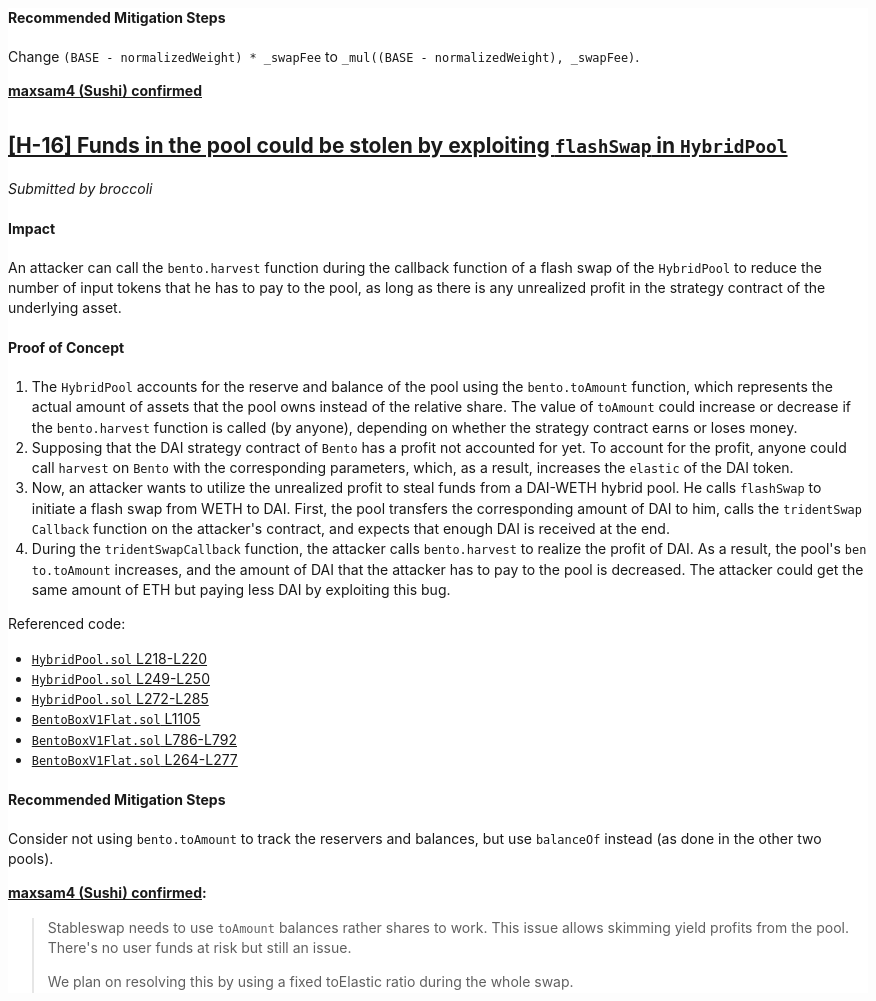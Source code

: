 #### Recommended Mitigation Steps
Change `(BASE - normalizedWeight) * _swapFee` to `_mul((BASE - normalizedWeight), _swapFee)`.

 **[maxsam4 (Sushi) confirmed](https://github.com/code-423n4/2021-09-sushitrident-findings/issues/166)**

## [[H-16] Funds in the pool could be stolen by exploiting `flashSwap` in `HybridPool`](https://github.com/code-423n4/2021-09-sushitrident-findings/issues/167)
_Submitted by broccoli_

#### Impact
An attacker can call the `bento.harvest` function during the callback function of a flash swap of the `HybridPool` to reduce the number of input tokens that he has to pay to the pool, as long as there is any unrealized profit in the strategy contract of the underlying asset.

#### Proof of Concept
1.  The `HybridPool` accounts for the reserve and balance of the pool using the `bento.toAmount` function, which represents the actual amount of assets that the pool owns instead of the relative share. The value of `toAmount` could increase or decrease if the `bento.harvest` function is called (by anyone), depending on whether the strategy contract earns or loses money.
2.  Supposing that the DAI strategy contract of `Bento` has a profit not accounted for yet. To account for the profit, anyone could call `harvest` on `Bento` with the corresponding parameters, which, as a result, increases the `elastic` of the DAI token.
3.  Now, an attacker wants to utilize the unrealized profit to steal funds from a DAI-WETH hybrid pool. He calls `flashSwap` to initiate a flash swap from WETH to DAI. First, the pool transfers the corresponding amount of DAI to him, calls the `tridentSwapCallback` function on the attacker's contract, and expects that enough DAI is received at the end.
4.  During the `tridentSwapCallback` function, the attacker calls `bento.harvest` to realize the profit of DAI. As a result, the pool's `bento.toAmount` increases, and the amount of DAI that the attacker has to pay to the pool is decreased. The attacker could get the same amount of ETH but paying less DAI by exploiting this bug.

Referenced code:
* [`HybridPool.sol` L218-L220](https://github.com/sushiswap/trident/blob/9130b10efaf9c653d74dc7a65bde788ec4b354b5/contracts/pool/HybridPool.sol#L218-L220)
* [`HybridPool.sol` L249-L250](https://github.com/sushiswap/trident/blob/9130b10efaf9c653d74dc7a65bde788ec4b354b5/contracts/pool/HybridPool.sol#L249-L250)
* [`HybridPool.sol` L272-L285](https://github.com/sushiswap/trident/blob/9130b10efaf9c653d74dc7a65bde788ec4b354b5/contracts/pool/HybridPool.sol#L272-L285)
* [`BentoBoxV1Flat.sol` L1105](https://github.com/sushiswap/trident/blob/9130b10efaf9c653d74dc7a65bde788ec4b354b5/contracts/flat/BentoBoxV1Flat.sol#L1105)
* [`BentoBoxV1Flat.sol` L786-L792](https://github.com/sushiswap/trident/blob/9130b10efaf9c653d74dc7a65bde788ec4b354b5/contracts/flat/BentoBoxV1Flat.sol#L786-L792)
* [`BentoBoxV1Flat.sol` L264-L277](https://github.com/sushiswap/trident/blob/9130b10efaf9c653d74dc7a65bde788ec4b354b5/contracts/flat/BentoBoxV1Flat.sol#L264-L277)

#### Recommended Mitigation Steps
Consider not using `bento.toAmount` to track the reservers and balances, but use `balanceOf` instead (as done in the other two pools).

**[maxsam4 (Sushi) confirmed](https://github.com/code-423n4/2021-09-sushitrident-findings/issues/167#issuecomment-935717783):**
 > Stableswap needs to use `toAmount` balances rather shares to work. This issue allows skimming yield profits from the pool. There's no user funds at risk but still an issue.
>
> We plan on resolving this by using a fixed toElastic ratio during the whole swap.
